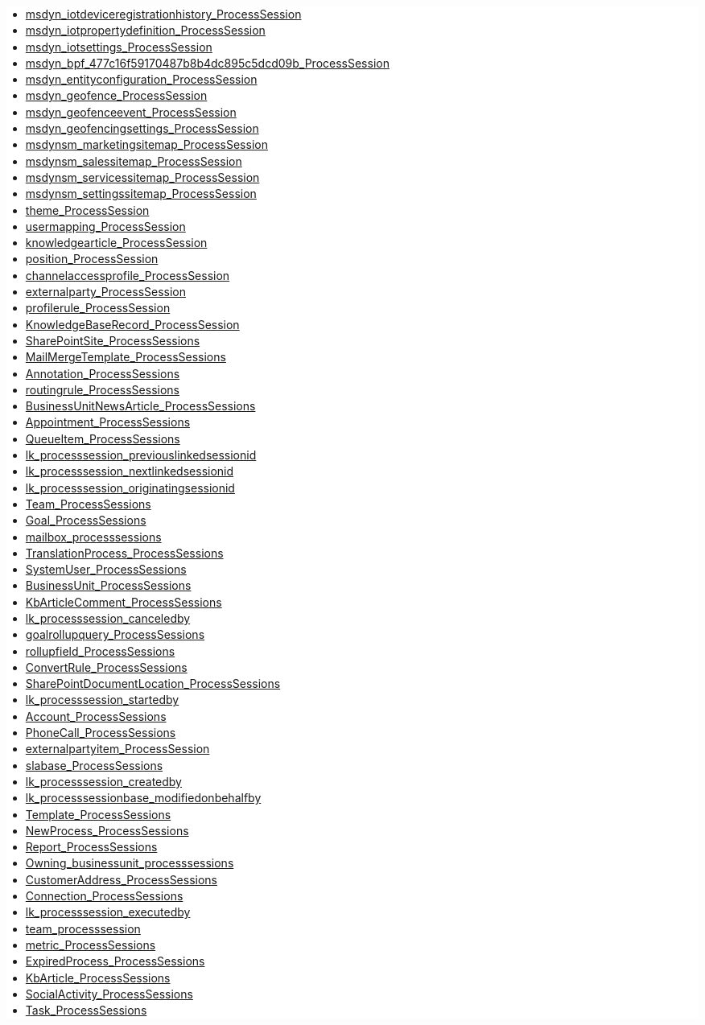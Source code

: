 - [msdyn_iotdeviceregistrationhistory_ProcessSession](#BKMK_msdyn_iotdeviceregistrationhistory_ProcessSession)
- [msdyn_iotpropertydefinition_ProcessSession](#BKMK_msdyn_iotpropertydefinition_ProcessSession)
- [msdyn_iotsettings_ProcessSession](#BKMK_msdyn_iotsettings_ProcessSession)
- [msdyn_bpf_477c16f59170487b8b4dc895c5dcd09b_ProcessSession](#BKMK_msdyn_bpf_477c16f59170487b8b4dc895c5dcd09b_ProcessSession)
- [msdyn_entityconfiguration_ProcessSession](#BKMK_msdyn_entityconfiguration_ProcessSession)
- [msdyn_geofence_ProcessSession](#BKMK_msdyn_geofence_ProcessSession)
- [msdyn_geofenceevent_ProcessSession](#BKMK_msdyn_geofenceevent_ProcessSession)
- [msdyn_geofencingsettings_ProcessSession](#BKMK_msdyn_geofencingsettings_ProcessSession)
- [msdynsm_marketingsitemap_ProcessSession](#BKMK_msdynsm_marketingsitemap_ProcessSession)
- [msdynsm_salessitemap_ProcessSession](#BKMK_msdynsm_salessitemap_ProcessSession)
- [msdynsm_servicessitemap_ProcessSession](#BKMK_msdynsm_servicessitemap_ProcessSession)
- [msdynsm_settingssitemap_ProcessSession](#BKMK_msdynsm_settingssitemap_ProcessSession)
- [theme_ProcessSession](#BKMK_theme_ProcessSession)
- [usermapping_ProcessSession](#BKMK_usermapping_ProcessSession)
- [knowledgearticle_ProcessSession](#BKMK_knowledgearticle_ProcessSession)
- [position_ProcessSession](#BKMK_position_ProcessSession)
- [channelaccessprofile_ProcessSession](#BKMK_channelaccessprofile_ProcessSession)
- [externalparty_ProcessSession](#BKMK_externalparty_ProcessSession)
- [profilerule_ProcessSession](#BKMK_profilerule_ProcessSession)
- [KnowledgeBaseRecord_ProcessSession](#BKMK_KnowledgeBaseRecord_ProcessSession)
- [SharePointSite_ProcessSessions](#BKMK_SharePointSite_ProcessSessions)
- [MailMergeTemplate_ProcessSessions](#BKMK_MailMergeTemplate_ProcessSessions)
- [Annotation_ProcessSessions](#BKMK_Annotation_ProcessSessions)
- [routingrule_ProcessSessions](#BKMK_routingrule_ProcessSessions)
- [BusinessUnitNewsArticle_ProcessSessions](#BKMK_BusinessUnitNewsArticle_ProcessSessions)
- [Appointment_ProcessSessions](#BKMK_Appointment_ProcessSessions)
- [QueueItem_ProcessSessions](#BKMK_QueueItem_ProcessSessions)
- [lk_processsession_previouslinkedsessionid](#BKMK_lk_processsession_previouslinkedsessionid)
- [lk_processsession_nextlinkedsessionid](#BKMK_lk_processsession_nextlinkedsessionid)
- [lk_processsession_originatingsessionid](#BKMK_lk_processsession_originatingsessionid)
- [Team_ProcessSessions](#BKMK_Team_ProcessSessions)
- [Goal_ProcessSessions](#BKMK_Goal_ProcessSessions)
- [mailbox_processsessions](#BKMK_mailbox_processsessions)
- [TranslationProcess_ProcessSessions](#BKMK_TranslationProcess_ProcessSessions)
- [SystemUser_ProcessSessions](#BKMK_SystemUser_ProcessSessions)
- [BusinessUnit_ProcessSessions](#BKMK_BusinessUnit_ProcessSessions)
- [KbArticleComment_ProcessSessions](#BKMK_KbArticleComment_ProcessSessions)
- [lk_processsession_canceledby](#BKMK_lk_processsession_canceledby)
- [goalrollupquery_ProcessSessions](#BKMK_goalrollupquery_ProcessSessions)
- [rollupfield_ProcessSessions](#BKMK_rollupfield_ProcessSessions)
- [ConvertRule_ProcessSessions](#BKMK_ConvertRule_ProcessSessions)
- [SharePointDocumentLocation_ProcessSessions](#BKMK_SharePointDocumentLocation_ProcessSessions)
- [lk_processsession_startedby](#BKMK_lk_processsession_startedby)
- [Account_ProcessSessions](#BKMK_Account_ProcessSessions)
- [PhoneCall_ProcessSessions](#BKMK_PhoneCall_ProcessSessions)
- [externalpartyitem_ProcessSession](#BKMK_externalpartyitem_ProcessSession)
- [slabase_ProcessSessions](#BKMK_slabase_ProcessSessions)
- [lk_processsession_createdby](#BKMK_lk_processsession_createdby)
- [lk_processsessionbase_modifiedonbehalfby](#BKMK_lk_processsessionbase_modifiedonbehalfby)
- [Template_ProcessSessions](#BKMK_Template_ProcessSessions)
- [NewProcess_ProcessSessions](#BKMK_NewProcess_ProcessSessions)
- [Report_ProcessSessions](#BKMK_Report_ProcessSessions)
- [Owning_businessunit_processsessions](#BKMK_Owning_businessunit_processsessions)
- [CustomerAddress_ProcessSessions](#BKMK_CustomerAddress_ProcessSessions)
- [Connection_ProcessSessions](#BKMK_Connection_ProcessSessions)
- [lk_processsession_executedby](#BKMK_lk_processsession_executedby)
- [team_processsession](#BKMK_team_processsession)
- [metric_ProcessSessions](#BKMK_metric_ProcessSessions)
- [ExpiredProcess_ProcessSessions](#BKMK_ExpiredProcess_ProcessSessions)
- [KbArticle_ProcessSessions](#BKMK_KbArticle_ProcessSessions)
- [SocialActivity_ProcessSessions](#BKMK_SocialActivity_ProcessSessions)
- [Task_ProcessSessions](#BKMK_Task_ProcessSessions)